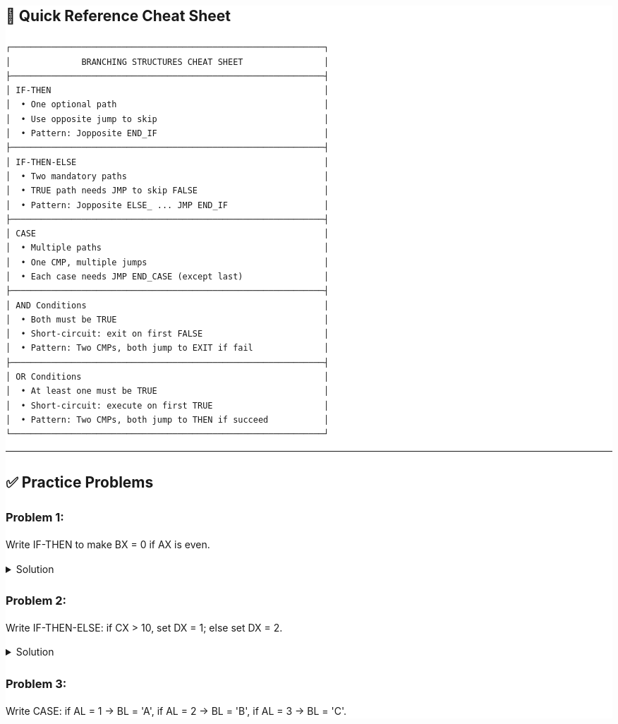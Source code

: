 
## 🎯 Quick Reference Cheat Sheet

```
┌──────────────────────────────────────────────────────────────┐
│              BRANCHING STRUCTURES CHEAT SHEET                │
├──────────────────────────────────────────────────────────────┤
│ IF-THEN                                                      │
│  • One optional path                                         │
│  • Use opposite jump to skip                                 │
│  • Pattern: Jopposite END_IF                                 │
├──────────────────────────────────────────────────────────────┤
│ IF-THEN-ELSE                                                 │
│  • Two mandatory paths                                       │
│  • TRUE path needs JMP to skip FALSE                         │
│  • Pattern: Jopposite ELSE_ ... JMP END_IF                   │
├──────────────────────────────────────────────────────────────┤
│ CASE                                                         │
│  • Multiple paths                                            │
│  • One CMP, multiple jumps                                   │
│  • Each case needs JMP END_CASE (except last)                │
├──────────────────────────────────────────────────────────────┤
│ AND Conditions                                               │
│  • Both must be TRUE                                         │
│  • Short-circuit: exit on first FALSE                        │
│  • Pattern: Two CMPs, both jump to EXIT if fail              │
├──────────────────────────────────────────────────────────────┤
│ OR Conditions                                                │
│  • At least one must be TRUE                                 │
│  • Short-circuit: execute on first TRUE                      │
│  • Pattern: Two CMPs, both jump to THEN if succeed           │
└──────────────────────────────────────────────────────────────┘
```

---

## ✅ Practice Problems

### **Problem 1:**
Write IF-THEN to make BX = 0 if AX is even.

<details><summary>Solution</summary></details>

### **Problem 2:**
Write IF-THEN-ELSE: if CX > 10, set DX = 1; else set DX = 2.

<details><summary>Solution</summary></details>

### **Problem 3:**
Write CASE: if AL = 1 → BL = 'A', if AL = 2 → BL = 'B', if AL = 3 → BL = 'C'.
